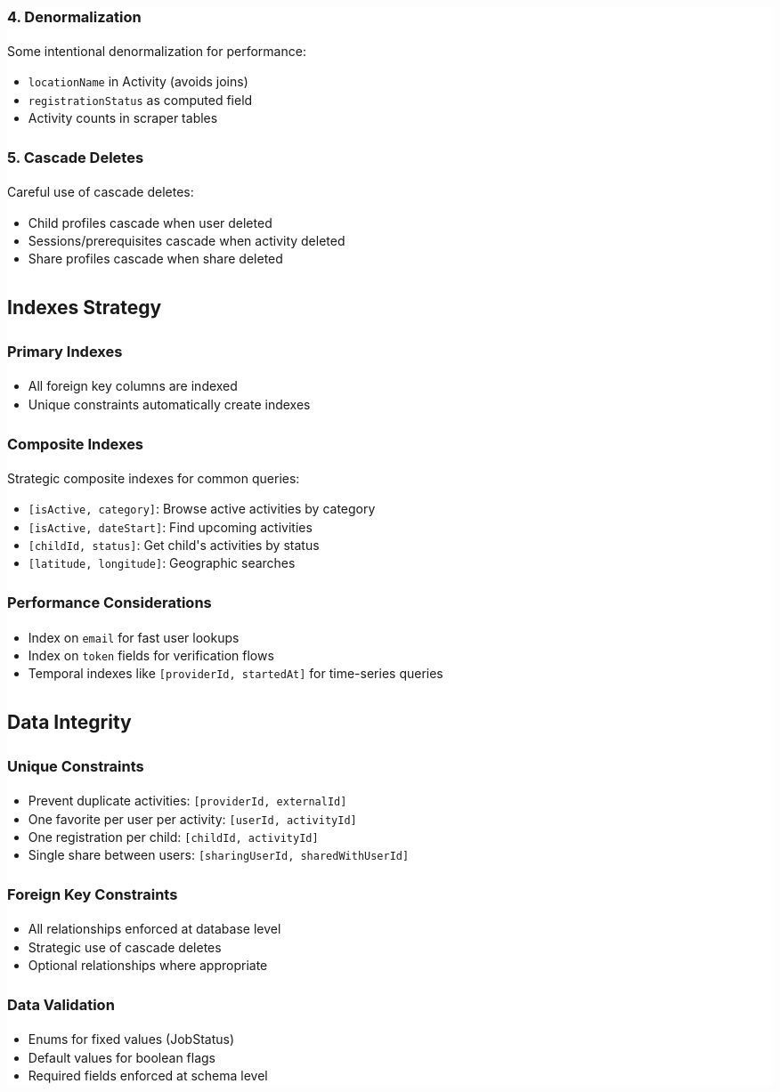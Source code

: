### 4. Denormalization
Some intentional denormalization for performance:
- `locationName` in Activity (avoids joins)
- `registrationStatus` as computed field
- Activity counts in scraper tables

### 5. Cascade Deletes
Careful use of cascade deletes:
- Child profiles cascade when user deleted
- Sessions/prerequisites cascade when activity deleted
- Share profiles cascade when share deleted

## Indexes Strategy

### Primary Indexes
- All foreign key columns are indexed
- Unique constraints automatically create indexes

### Composite Indexes
Strategic composite indexes for common queries:
- `[isActive, category]`: Browse active activities by category
- `[isActive, dateStart]`: Find upcoming activities
- `[childId, status]`: Get child's activities by status
- `[latitude, longitude]`: Geographic searches

### Performance Considerations
- Index on `email` for fast user lookups
- Index on `token` fields for verification flows
- Temporal indexes like `[providerId, startedAt]` for time-series queries

## Data Integrity

### Unique Constraints
- Prevent duplicate activities: `[providerId, externalId]`
- One favorite per user per activity: `[userId, activityId]`
- One registration per child: `[childId, activityId]`
- Single share between users: `[sharingUserId, sharedWithUserId]`

### Foreign Key Constraints
- All relationships enforced at database level
- Strategic use of cascade deletes
- Optional relationships where appropriate

### Data Validation
- Enums for fixed values (JobStatus)
- Default values for boolean flags
- Required fields enforced at schema level
